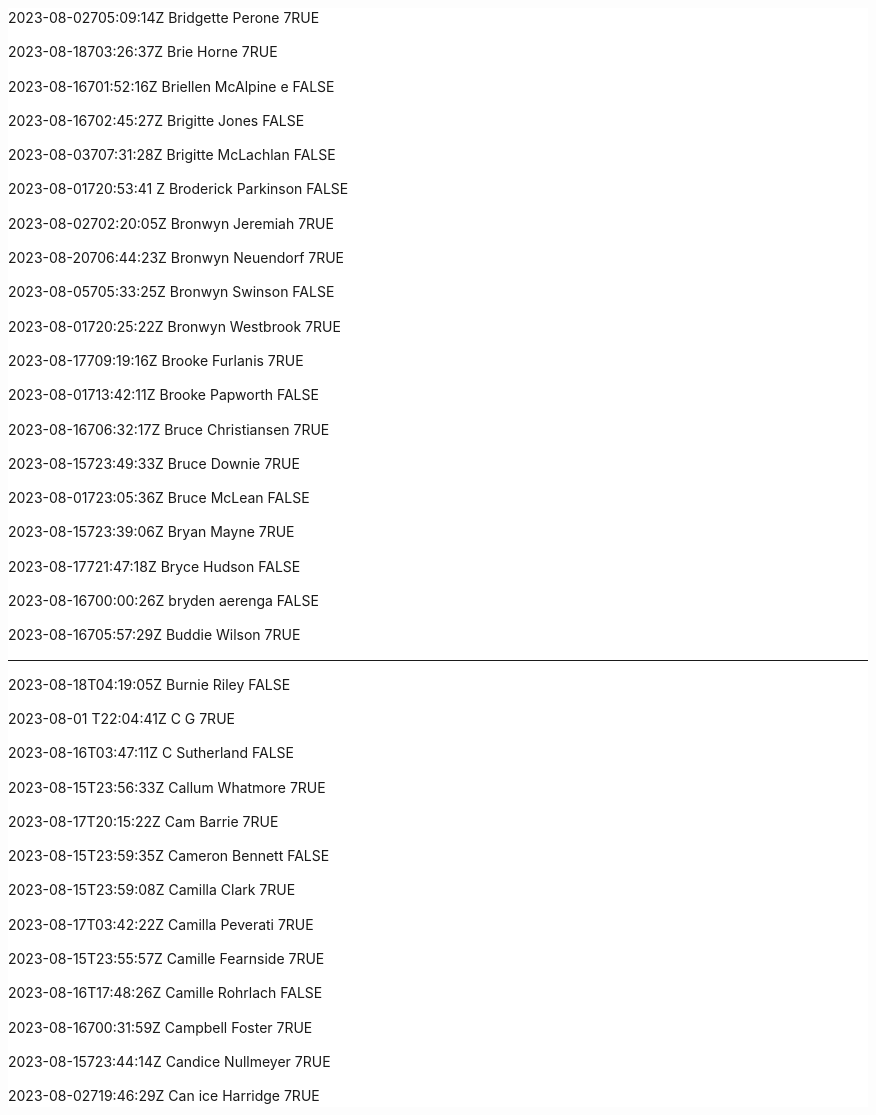 2023-08-02705:09:14Z Bridgette Perone 7RUE

2023-08-18703:26:37Z Brie Horne 7RUE

2023-08-16701:52:16Z Briellen McAlpine e FALSE

2023-08-16702:45:27Z Brigitte Jones FALSE

2023-08-03707:31:28Z Brigitte McLachlan FALSE

2023-08-01720:53:41 Z Broderick Parkinson FALSE

2023-08-02702:20:05Z Bronwyn Jeremiah 7RUE

2023-08-20706:44:23Z Bronwyn Neuendorf 7RUE

2023-08-05705:33:25Z Bronwyn Swinson FALSE

2023-08-01720:25:22Z Bronwyn Westbrook 7RUE

2023-08-17709:19:16Z Brooke Furlanis 7RUE

2023-08-01713:42:11Z Brooke Papworth FALSE

2023-08-16706:32:17Z Bruce Christiansen 7RUE

2023-08-15723:49:33Z Bruce Downie 7RUE

2023-08-01723:05:36Z Bruce McLean FALSE

2023-08-15723:39:06Z Bryan Mayne 7RUE

2023-08-17721:47:18Z Bryce Hudson FALSE

2023-08-16700:00:26Z bryden aerenga FALSE

2023-08-16705:57:29Z Buddie Wilson 7RUE


-----

2023-08-18T04:19:05Z Burnie Riley FALSE

2023-08-01 T22:04:41Z C G 7RUE

2023-08-16T03:47:11Z C Sutherland FALSE

2023-08-15T23:56:33Z Callum Whatmore 7RUE

2023-08-17T20:15:22Z Cam Barrie 7RUE

2023-08-15T23:59:35Z Cameron Bennett FALSE

2023-08-15T23:59:08Z Camilla Clark 7RUE

2023-08-17T03:42:22Z Camilla Peverati 7RUE

2023-08-15T23:55:57Z Camille Fearnside 7RUE

2023-08-16T17:48:26Z Camille Rohrlach FALSE

2023-08-16700:31:59Z Campbell Foster 7RUE

2023-08-15723:44:14Z Candice Nullmeyer 7RUE

2023-08-02719:46:29Z Can ice Harridge 7RUE
